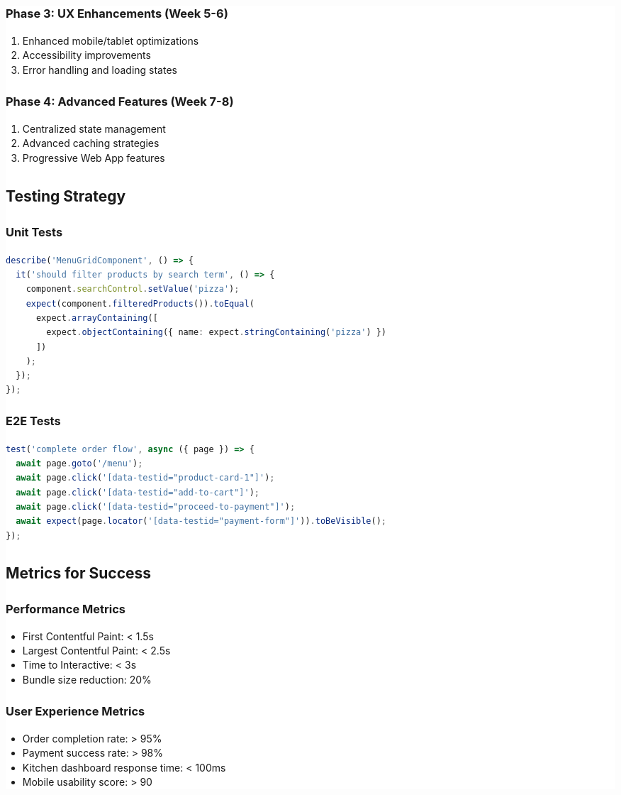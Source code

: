 ### Phase 3: UX Enhancements (Week 5-6)
1. Enhanced mobile/tablet optimizations
2. Accessibility improvements
3. Error handling and loading states

### Phase 4: Advanced Features (Week 7-8)
1. Centralized state management
2. Advanced caching strategies
3. Progressive Web App features

## Testing Strategy

### Unit Tests
```typescript
describe('MenuGridComponent', () => {
  it('should filter products by search term', () => {
    component.searchControl.setValue('pizza');
    expect(component.filteredProducts()).toEqual(
      expect.arrayContaining([
        expect.objectContaining({ name: expect.stringContaining('pizza') })
      ])
    );
  });
});
```

### E2E Tests
```typescript
test('complete order flow', async ({ page }) => {
  await page.goto('/menu');
  await page.click('[data-testid="product-card-1"]');
  await page.click('[data-testid="add-to-cart"]');
  await page.click('[data-testid="proceed-to-payment"]');
  await expect(page.locator('[data-testid="payment-form"]')).toBeVisible();
});
```

## Metrics for Success

### Performance Metrics
- First Contentful Paint: < 1.5s
- Largest Contentful Paint: < 2.5s
- Time to Interactive: < 3s
- Bundle size reduction: 20%

### User Experience Metrics
- Order completion rate: > 95%
- Payment success rate: > 98%
- Kitchen dashboard response time: < 100ms
- Mobile usability score: > 90
